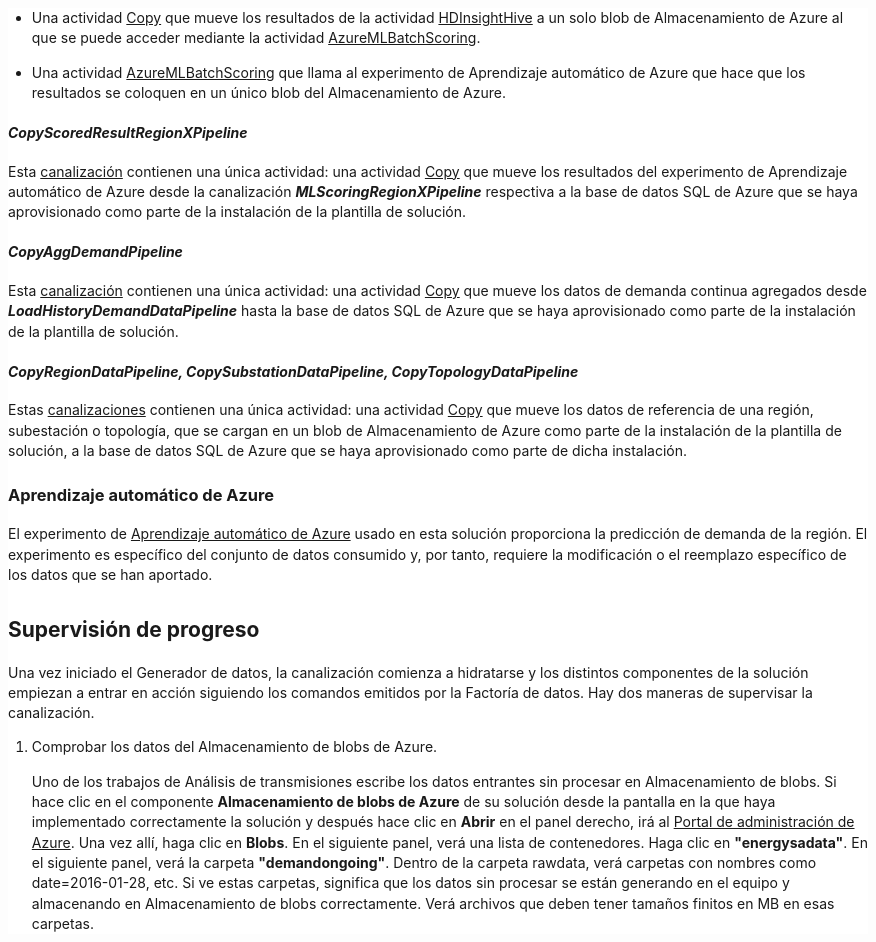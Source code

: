 -	Una actividad [Copy](https://msdn.microsoft.com/library/azure/dn835035.aspx) que mueve los resultados de la actividad [HDInsightHive](data-factory\data-factory-hive-activity.md) a un solo blob de Almacenamiento de Azure al que se puede acceder mediante la actividad [AzureMLBatchScoring](https://msdn.microsoft.com/library/azure/dn894009.aspx).

-	Una actividad [AzureMLBatchScoring](https://msdn.microsoft.com/library/azure/dn894009.aspx) que llama al experimento de Aprendizaje automático de Azure que hace que los resultados se coloquen en un único blob del Almacenamiento de Azure.

#### *CopyScoredResultRegionXPipeline*
Esta [canalización](data-factory\data-factory-create-pipelines.md) contienen una única actividad: una actividad [Copy](https://msdn.microsoft.com/library/azure/dn835035.aspx) que mueve los resultados del experimento de Aprendizaje automático de Azure desde la canalización ***MLScoringRegionXPipeline*** respectiva a la base de datos SQL de Azure que se haya aprovisionado como parte de la instalación de la plantilla de solución.

#### *CopyAggDemandPipeline*
Esta [canalización](data-factory\data-factory-create-pipelines.md) contienen una única actividad: una actividad [Copy](https://msdn.microsoft.com/library/azure/dn835035.aspx) que mueve los datos de demanda continua agregados desde ***LoadHistoryDemandDataPipeline*** hasta la base de datos SQL de Azure que se haya aprovisionado como parte de la instalación de la plantilla de solución.

#### *CopyRegionDataPipeline, CopySubstationDataPipeline, CopyTopologyDataPipeline*
Estas [canalizaciones](data-factory\data-factory-create-pipelines.md) contienen una única actividad: una actividad [Copy](https://msdn.microsoft.com/library/azure/dn835035.aspx) que mueve los datos de referencia de una región, subestación o topología, que se cargan en un blob de Almacenamiento de Azure como parte de la instalación de la plantilla de solución, a la base de datos SQL de Azure que se haya aprovisionado como parte de dicha instalación.

### Aprendizaje automático de Azure
El experimento de [Aprendizaje automático de Azure](https://azure.microsoft.com/services/machine-learning/) usado en esta solución proporciona la predicción de demanda de la región. El experimento es específico del conjunto de datos consumido y, por tanto, requiere la modificación o el reemplazo específico de los datos que se han aportado.

## **Supervisión de progreso**
Una vez iniciado el Generador de datos, la canalización comienza a hidratarse y los distintos componentes de la solución empiezan a entrar en acción siguiendo los comandos emitidos por la Factoría de datos. Hay dos maneras de supervisar la canalización.

1. Comprobar los datos del Almacenamiento de blobs de Azure.

	Uno de los trabajos de Análisis de transmisiones escribe los datos entrantes sin procesar en Almacenamiento de blobs. Si hace clic en el componente **Almacenamiento de blobs de Azure** de su solución desde la pantalla en la que haya implementado correctamente la solución y después hace clic en **Abrir** en el panel derecho, irá al [Portal de administración de Azure](https://portal.azure.com). Una vez allí, haga clic en **Blobs**. En el siguiente panel, verá una lista de contenedores. Haga clic en **"energysadata"**. En el siguiente panel, verá la carpeta **"demandongoing"**. Dentro de la carpeta rawdata, verá carpetas con nombres como date=2016-01-28, etc. Si ve estas carpetas, significa que los datos sin procesar se están generando en el equipo y almacenando en Almacenamiento de blobs correctamente. Verá archivos que deben tener tamaños finitos en MB en esas carpetas.
